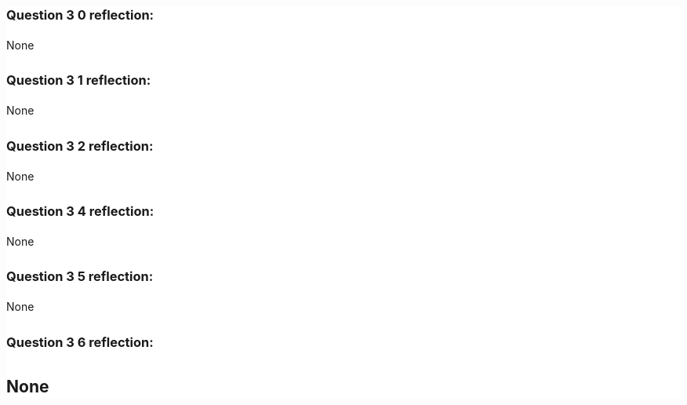 ### Question 3 0 reflection:
None
### Question 3 1 reflection:
None
### Question 3 2 reflection:
None
### Question 3 4 reflection:
None
### Question 3 5 reflection:
None
### Question 3 6 reflection:
None
---
